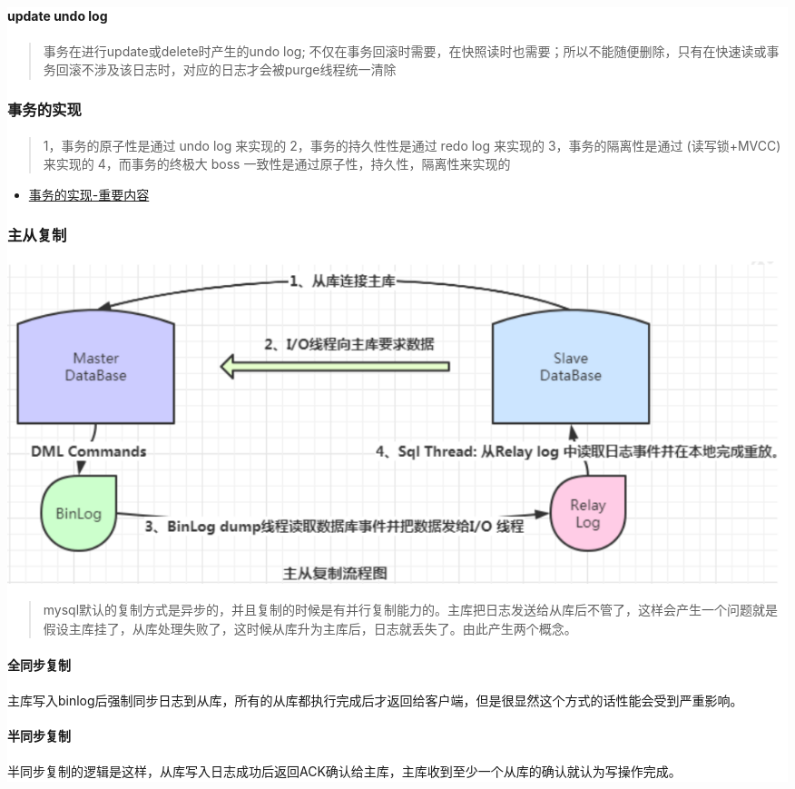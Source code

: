 #### update undo log
>事务在进行update或delete时产生的undo log; 不仅在事务回滚时需要，在快照读时也需要；所以不能随便删除，只有在快速读或事务回滚不涉及该日志时，对应的日志才会被purge线程统一清除

### 事务的实现
>1，事务的原子性是通过 undo log 来实现的
>2，事务的持久性性是通过 redo log 来实现的
>3，事务的隔离性是通过 (读写锁+MVCC)来实现的
>4，而事务的终极大 boss 一致性是通过原子性，持久性，隔离性来实现的

* [事务的实现-重要内容](https://mp.weixin.qq.com/s/79HhQsZRzzuskP5p5LNONA)

### 主从复制
![Alt text](./res/master-slave.png "主从复制")


>mysql默认的复制方式是异步的，并且复制的时候是有并行复制能力的。主库把日志发送给从库后不管了，这样会产生一个问题就是假设主库挂了，从库处理失败了，这时候从库升为主库后，日志就丢失了。由此产生两个概念。

#### 全同步复制
主库写入binlog后强制同步日志到从库，所有的从库都执行完成后才返回给客户端，但是很显然这个方式的话性能会受到严重影响。

#### 半同步复制
半同步复制的逻辑是这样，从库写入日志成功后返回ACK确认给主库，主库收到至少一个从库的确认就认为写操作完成。
